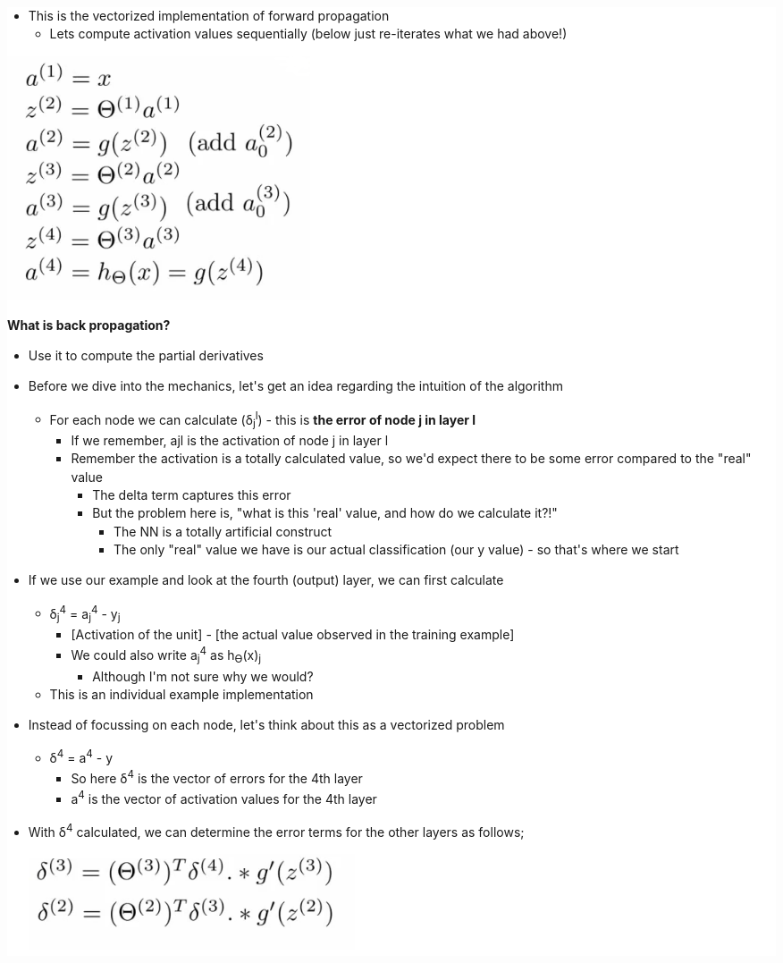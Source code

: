 - This is the vectorized implementation of forward propagation
  - Lets compute activation values sequentially (below just re-iterates what we had above!)

![](09_Neural_Networks_Learning_files/Image_9.png)

**What is back propagation?**

- Use it to compute the partial derivatives

- Before we dive into the mechanics, let's get an idea regarding the intuition of the algorithm

  - For each node we can calculate (δ<sub>j</sub><sup>l</sup>) - this is **the error of node j in layer l**
    - If we remember, ajl is the activation of node j in layer l
    - Remember the activation is a totally calculated value, so we'd expect there to be some error compared to the "real" value
      - The delta term captures this error
      - But the problem here is, "what is this 'real' value, and how do we calculate it?!"
        - The NN is a totally artificial construct
        - The only "real" value we have is our actual classification (our y value) - so that's where we start

- If we use our example and look at the fourth (output) layer, we can first calculate

  - δ<sub>j</sub><sup>4</sup> = a<sub>j</sub><sup>4</sup> \- y<sub>j</sub>
    - \[Activation of the unit\] - \[the actual value observed in the training example\]
    - We could also write a<sub>j</sub><sup>4</sup> as h<sub>Ɵ</sub>(x)<sub>j</sub>
      - Although I'm not sure why we would?
  - This is an individual example implementation

- Instead of focussing on each node, let's think about this as a vectorized problem

  - δ<sup>4</sup> = a<sup>4</sup> \- y
    - So here δ<sup>4</sup> is the vector of errors for the 4th layer
    - a<sup>4</sup> is the vector of activation values for the 4th layer

- With δ<sup>4</sup> calculated, we can determine the error terms for the other layers as follows;

  ![](09_Neural_Networks_Learning_files/Image_10.png)
